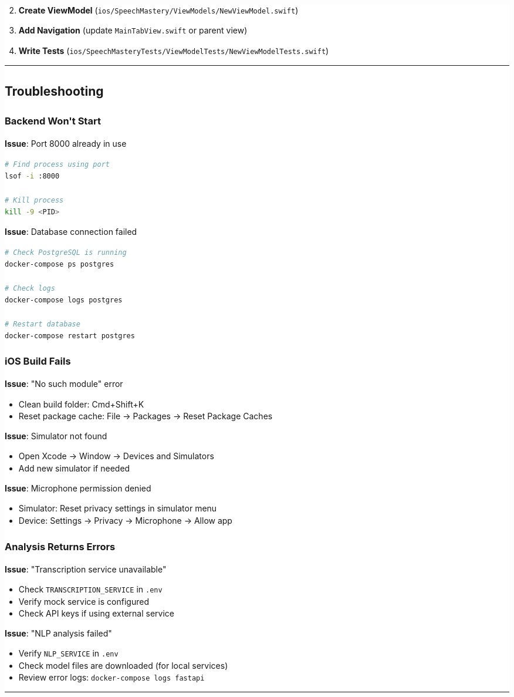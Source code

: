 2. **Create ViewModel** (`ios/SpeechMastery/ViewModels/NewViewModel.swift`)

3. **Add Navigation** (update `MainTabView.swift` or parent view)

4. **Write Tests** (`ios/SpeechMasteryTests/ViewModelTests/NewViewModelTests.swift`)

---

## Troubleshooting

### Backend Won't Start

**Issue**: Port 8000 already in use
```bash
# Find process using port
lsof -i :8000

# Kill process
kill -9 <PID>
```

**Issue**: Database connection failed
```bash
# Check PostgreSQL is running
docker-compose ps postgres

# Check logs
docker-compose logs postgres

# Restart database
docker-compose restart postgres
```

### iOS Build Fails

**Issue**: "No such module" error
- Clean build folder: Cmd+Shift+K
- Reset package cache: File → Packages → Reset Package Caches

**Issue**: Simulator not found
- Open Xcode → Window → Devices and Simulators
- Add new simulator if needed

**Issue**: Microphone permission denied
- Simulator: Reset privacy settings in simulator menu
- Device: Settings → Privacy → Microphone → Allow app

### Analysis Returns Errors

**Issue**: "Transcription service unavailable"
- Check `TRANSCRIPTION_SERVICE` in `.env`
- Verify mock service is configured
- Check API keys if using external service

**Issue**: "NLP analysis failed"
- Verify `NLP_SERVICE` in `.env`
- Check model files are downloaded (for local services)
- Review error logs: `docker-compose logs fastapi`

---